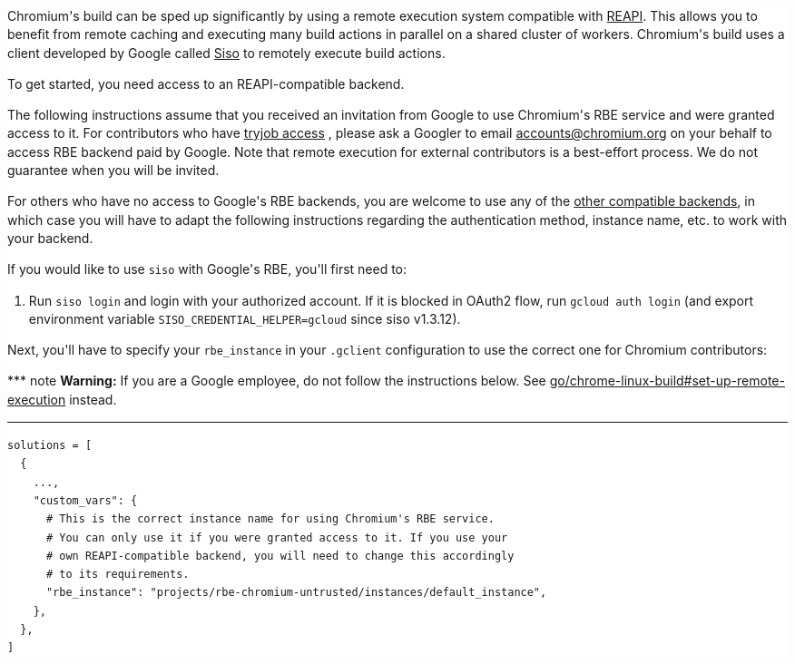 Chromium's build can be sped up significantly by using a remote execution system
compatible with [REAPI](https://github.com/bazelbuild/remote-apis). This allows
you to benefit from remote caching and executing many build actions in parallel
on a shared cluster of workers.
Chromium's build uses a client developed by Google called
[Siso](https://pkg.go.dev/go.chromium.org/build/siso#section-readme)
to remotely execute build actions.

To get started, you need access to an REAPI-compatible backend.

The following instructions assume that you received an invitation from Google
to use Chromium's RBE service and were granted access to it.
For contributors who have
[tryjob access](https://www.chromium.org/getting-involved/become-a-committer/#try-job-access)
, please ask a Googler to email accounts@chromium.org on your behalf to access
RBE backend paid by Google. Note that remote execution for external
contributors is a best-effort process. We do not guarantee when you will be
invited.

For others who have no access to Google's RBE backends, you are welcome
to use any of the
[other compatible backends](https://github.com/bazelbuild/remote-apis#servers),
in which case you will have to adapt the following instructions regarding the
authentication method, instance name, etc. to work with your backend.

If you would like to use `siso` with Google's RBE,
you'll first need to:

1. Run `siso login` and login with your authorized account.
If it is blocked in OAuth2 flow, run `gcloud auth login` (and
export environment variable `SISO_CREDENTIAL_HELPER=gcloud`
since siso v1.3.12).

Next, you'll have to specify your `rbe_instance` in your `.gclient`
configuration to use the correct one for Chromium contributors:

*** note
**Warning:** If you are a Google employee, do not follow the instructions below.
See
[go/chrome-linux-build#set-up-remote-execution](https://goto.google.com/chrome-linux-build#set-up-remote-execution)
instead.
***

```
solutions = [
  {
    ...,
    "custom_vars": {
      # This is the correct instance name for using Chromium's RBE service.
      # You can only use it if you were granted access to it. If you use your
      # own REAPI-compatible backend, you will need to change this accordingly
      # to its requirements.
      "rbe_instance": "projects/rbe-chromium-untrusted/instances/default_instance",
    },
  },
]
```
